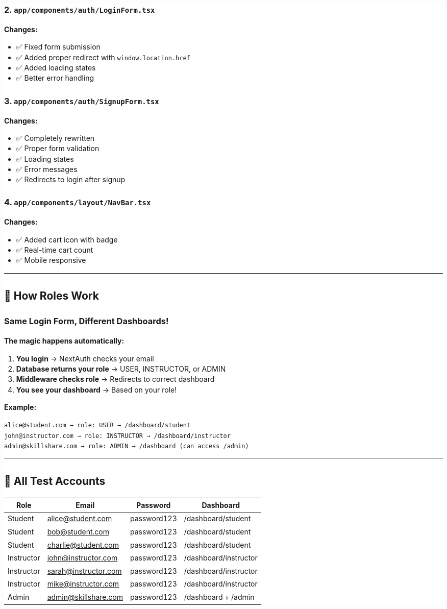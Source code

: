 ### 2. `app/components/auth/LoginForm.tsx`
**Changes:**
- ✅ Fixed form submission
- ✅ Added proper redirect with `window.location.href`
- ✅ Added loading states
- ✅ Better error handling

### 3. `app/components/auth/SignupForm.tsx`
**Changes:**
- ✅ Completely rewritten
- ✅ Proper form validation
- ✅ Loading states
- ✅ Error messages
- ✅ Redirects to login after signup

### 4. `app/components/layout/NavBar.tsx`
**Changes:**
- ✅ Added cart icon with badge
- ✅ Real-time cart count
- ✅ Mobile responsive

---

## 🎯 How Roles Work

### Same Login Form, Different Dashboards!

**The magic happens automatically:**

1. **You login** → NextAuth checks your email
2. **Database returns your role** → USER, INSTRUCTOR, or ADMIN
3. **Middleware checks role** → Redirects to correct dashboard
4. **You see your dashboard** → Based on your role!

**Example:**
```
alice@student.com → role: USER → /dashboard/student
john@instructor.com → role: INSTRUCTOR → /dashboard/instructor
admin@skillshare.com → role: ADMIN → /dashboard (can access /admin)
```

---

## 🔐 All Test Accounts

| Role | Email | Password | Dashboard |
|------|-------|----------|-----------|
| Student | alice@student.com | password123 | /dashboard/student |
| Student | bob@student.com | password123 | /dashboard/student |
| Student | charlie@student.com | password123 | /dashboard/student |
| Instructor | john@instructor.com | password123 | /dashboard/instructor |
| Instructor | sarah@instructor.com | password123 | /dashboard/instructor |
| Instructor | mike@instructor.com | password123 | /dashboard/instructor |
| Admin | admin@skillshare.com | password123 | /dashboard + /admin |
